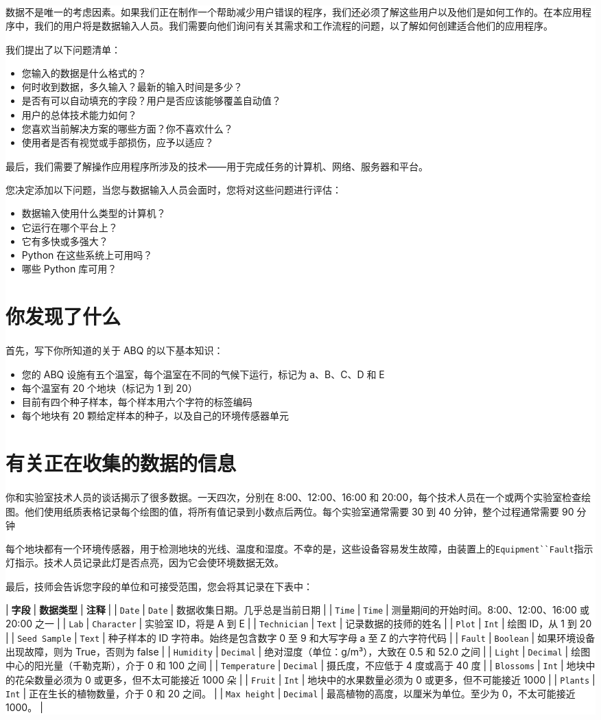 数据不是唯一的考虑因素。如果我们正在制作一个帮助减少用户错误的程序，我们还必须了解这些用户以及他们是如何工作的。在本应用程序中，我们的用户将是数据输入人员。我们需要向他们询问有关其需求和工作流程的问题，以了解如何创建适合他们的应用程序。

我们提出了以下问题清单：

*   您输入的数据是什么格式的？
*   何时收到数据，多久输入？最新的输入时间是多少？
*   是否有可以自动填充的字段？用户是否应该能够覆盖自动值？
*   用户的总体技术能力如何？
*   您喜欢当前解决方案的哪些方面？你不喜欢什么？
*   使用者是否有视觉或手部损伤，应予以适应？

最后，我们需要了解操作应用程序所涉及的技术——用于完成任务的计算机、网络、服务器和平台。

您决定添加以下问题，当您与数据输入人员会面时，您将对这些问题进行评估：

*   数据输入使用什么类型的计算机？
*   它运行在哪个平台上？
*   它有多快或多强大？
*   Python 在这些系统上可用吗？
*   哪些 Python 库可用？

# 你发现了什么

首先，写下你所知道的关于 ABQ 的以下基本知识：

*   您的 ABQ 设施有五个温室，每个温室在不同的气候下运行，标记为 a、B、C、D 和 E
*   每个温室有 20 个地块（标记为 1 到 20）
*   目前有四个种子样本，每个样本用六个字符的标签编码
*   每个地块有 20 颗给定样本的种子，以及自己的环境传感器单元

# 有关正在收集的数据的信息

你和实验室技术人员的谈话揭示了很多数据。一天四次，分别在 8:00、12:00、16:00 和 20:00，每个技术人员在一个或两个实验室检查绘图。他们使用纸质表格记录每个绘图的值，将所有值记录到小数点后两位。每个实验室通常需要 30 到 40 分钟，整个过程通常需要 90 分钟

每个地块都有一个环境传感器，用于检测地块的光线、温度和湿度。不幸的是，这些设备容易发生故障，由装置上的`Equipment``Fault`指示灯指示。技术人员记录此灯是否点亮，因为它会使环境数据无效。

最后，技师会告诉您字段的单位和可接受范围，您会将其记录在下表中：

| **字段** | **数据类型** | **注释** |
| `Date` | `Date` | 数据收集日期。几乎总是当前日期 |
| `Time` | `Time` | 测量期间的开始时间。8:00、12:00、16:00 或 20:00 之一 |
| `Lab` | `Character` | 实验室 ID，将是 A 到 E |
| `Technician` | `Text` | 记录数据的技师的姓名 |
| `Plot` | `Int` | 绘图 ID，从 1 到 20 |
| `Seed Sample` | `Text` | 种子样本的 ID 字符串。始终是包含数字 0 至 9 和大写字母 a 至 Z 的六字符代码 |
| `Fault` | `Boolean` | 如果环境设备出现故障，则为 True，否则为 false |
| `Humidity` | `Decimal` | 绝对湿度（单位：g/m³），大致在 0.5 和 52.0 之间 |
| `Light` | `Decimal` | 绘图中心的阳光量（千勒克斯），介于 0 和 100 之间 |
| `Temperature` | `Decimal` | 摄氏度，不应低于 4 度或高于 40 度 |
| `Blossoms` | `Int` | 地块中的花朵数量必须为 0 或更多，但不太可能接近 1000 朵 |
| `Fruit` | `Int` | 地块中的水果数量必须为 0 或更多，但不可能接近 1000 |
| `Plants` | `Int` | 正在生长的植物数量，介于 0 和 20 之间。 |
| `Max height` | `Decimal` | 最高植物的高度，以厘米为单位。至少为 0，不太可能接近 1000。 |